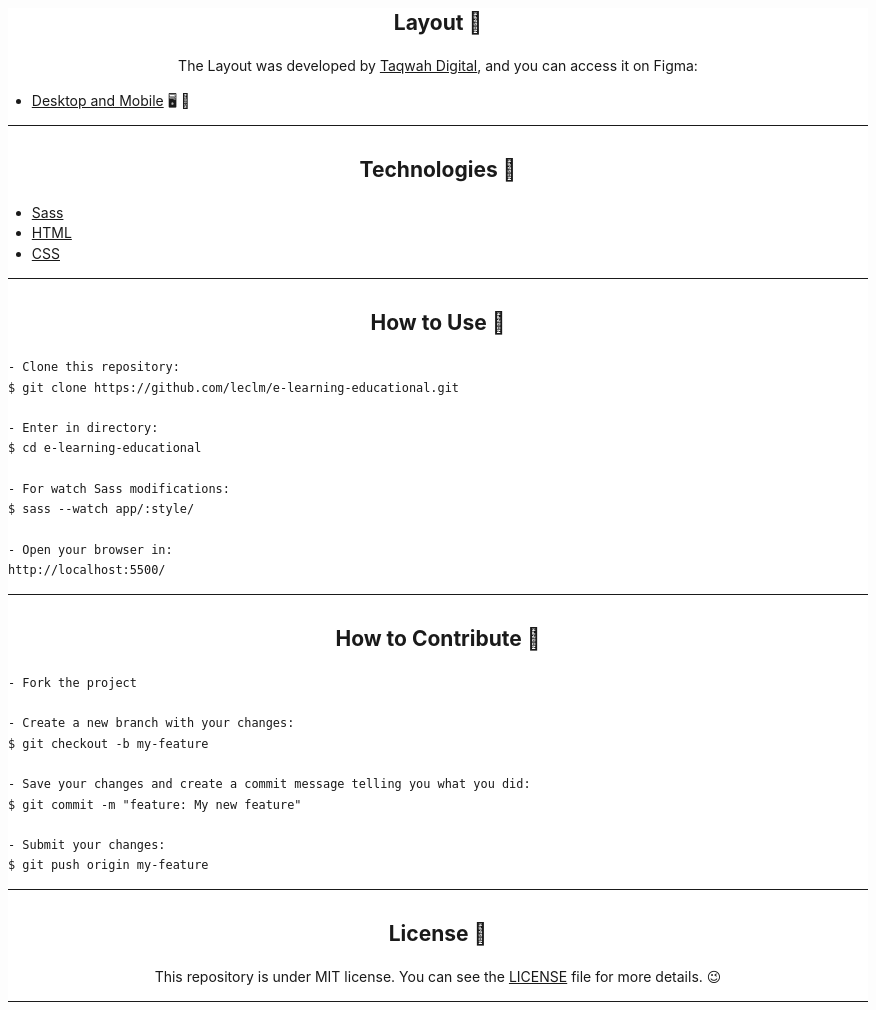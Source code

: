 <h2 align="center">Layout 🎨</h2>

   <p align="center">
      The Layout was developed by <a href="https://www.figma.com/@taqwah_digital">Taqwah Digital</a>, and you can access it on Figma:
      
   - <a href="https://www.figma.com/community/file/1106419083809244171">Desktop and Mobile</a> 🖥️ 📱
   </p>

---

<h2 align="center">Technologies 🚀</h2>

- [Sass](https://sass-lang.com/)
- [HTML](https://developer.mozilla.org/en-US/docs/Web/HTML)
- [CSS](https://developer.mozilla.org/en-US/docs/Web/CSS)


---

<h2 align="center">How to Use 🤔</h2>

   ```
   - Clone this repository:
   $ git clone https://github.com/leclm/e-learning-educational.git

   - Enter in directory:
   $ cd e-learning-educational

   - For watch Sass modifications:
   $ sass --watch app/:style/

   - Open your browser in:
   http://localhost:5500/
   ```

---

<h2 align="center">How to Contribute 💪</h2>

   ```
   - Fork the project 

   - Create a new branch with your changes:
   $ git checkout -b my-feature

   - Save your changes and create a commit message telling you what you did:
   $ git commit -m "feature: My new feature"

   - Submit your changes:
   $ git push origin my-feature
   ```

---

<h2 align="center">License 📝</h2>

<p align="center">
   This repository is under MIT license. You can see the <a href="https://github.com/leclm/e-learning-educational/blob/main/LICENSE">LICENSE</a> file for more details. 😉
</p>

---